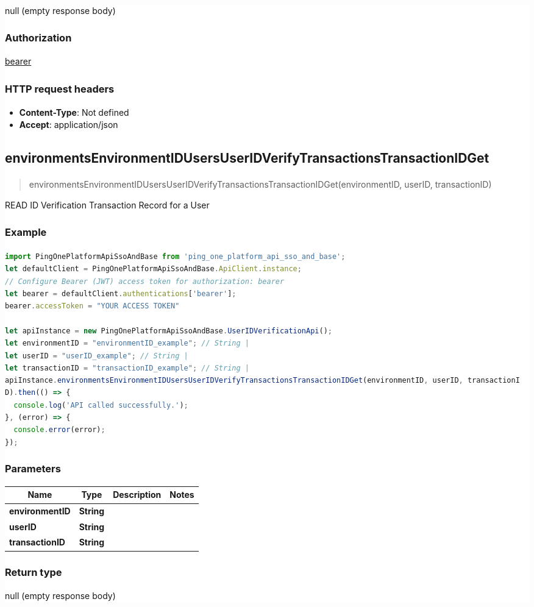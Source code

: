 null (empty response body)

### Authorization

[bearer](../README.md#bearer)

### HTTP request headers

- **Content-Type**: Not defined
- **Accept**: application/json


## environmentsEnvironmentIDUsersUserIDVerifyTransactionsTransactionIDGet

> environmentsEnvironmentIDUsersUserIDVerifyTransactionsTransactionIDGet(environmentID, userID, transactionID)

READ ID Verification Transaction Record for a User

### Example

```javascript
import PingOnePlatformApiSsoAndBase from 'ping_one_platform_api_sso_and_base';
let defaultClient = PingOnePlatformApiSsoAndBase.ApiClient.instance;
// Configure Bearer (JWT) access token for authorization: bearer
let bearer = defaultClient.authentications['bearer'];
bearer.accessToken = "YOUR ACCESS TOKEN"

let apiInstance = new PingOnePlatformApiSsoAndBase.UserIDVerificationApi();
let environmentID = "environmentID_example"; // String | 
let userID = "userID_example"; // String | 
let transactionID = "transactionID_example"; // String | 
apiInstance.environmentsEnvironmentIDUsersUserIDVerifyTransactionsTransactionIDGet(environmentID, userID, transactionID).then(() => {
  console.log('API called successfully.');
}, (error) => {
  console.error(error);
});

```

### Parameters


Name | Type | Description  | Notes
------------- | ------------- | ------------- | -------------
 **environmentID** | **String**|  | 
 **userID** | **String**|  | 
 **transactionID** | **String**|  | 

### Return type

null (empty response body)

